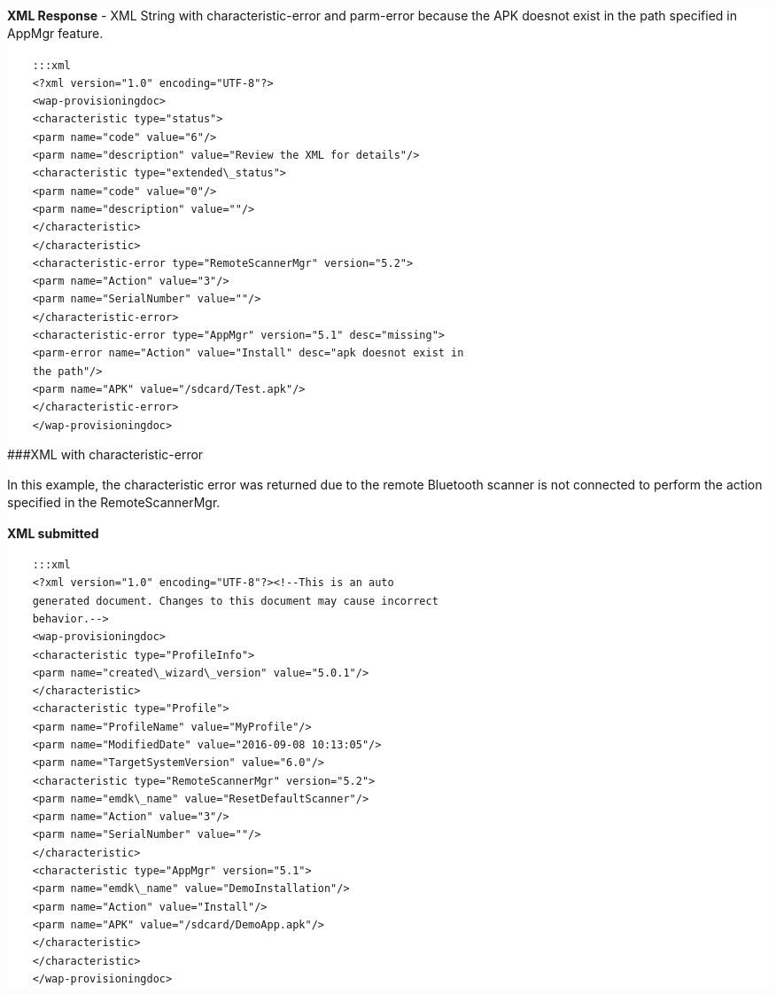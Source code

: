 **XML Response** - XML String with characteristic-error and parm-error because the APK doesnot exist in the path specified in AppMgr feature.

		:::xml
		<?xml version="1.0" encoding="UTF-8"?>
		<wap-provisioningdoc>
		<characteristic type="status">
		<parm name="code" value="6"/>
		<parm name="description" value="Review the XML for details"/>
		<characteristic type="extended\_status">
		<parm name="code" value="0"/>
		<parm name="description" value=""/>
		</characteristic>
		</characteristic>
		<characteristic-error type="RemoteScannerMgr" version="5.2">
		<parm name="Action" value="3"/>
		<parm name="SerialNumber" value=""/>
		</characteristic-error>
		<characteristic-error type="AppMgr" version="5.1" desc="missing">
		<parm-error name="Action" value="Install" desc="apk doesnot exist in
		the path"/>
		<parm name="APK" value="/sdcard/Test.apk"/>
		</characteristic-error>
		</wap-provisioningdoc>

###XML with characteristic-error

In this example, the characteristic error was returned due to the remote
Bluetooth scanner is not connected to perform the action specified in
the RemoteScannerMgr.

**XML submitted**

		:::xml
		<?xml version="1.0" encoding="UTF-8"?><!--This is an auto
		generated document. Changes to this document may cause incorrect
		behavior.-->
		<wap-provisioningdoc>
		<characteristic type="ProfileInfo">
		<parm name="created\_wizard\_version" value="5.0.1"/>
		</characteristic>
		<characteristic type="Profile">
		<parm name="ProfileName" value="MyProfile"/>
		<parm name="ModifiedDate" value="2016-09-08 10:13:05"/>
		<parm name="TargetSystemVersion" value="6.0"/>
		<characteristic type="RemoteScannerMgr" version="5.2">
		<parm name="emdk\_name" value="ResetDefaultScanner"/>
		<parm name="Action" value="3"/>
		<parm name="SerialNumber" value=""/>
		</characteristic>
		<characteristic type="AppMgr" version="5.1">
		<parm name="emdk\_name" value="DemoInstallation"/>
		<parm name="Action" value="Install"/>
		<parm name="APK" value="/sdcard/DemoApp.apk"/>
		</characteristic>
		</characteristic>
		</wap-provisioningdoc>
